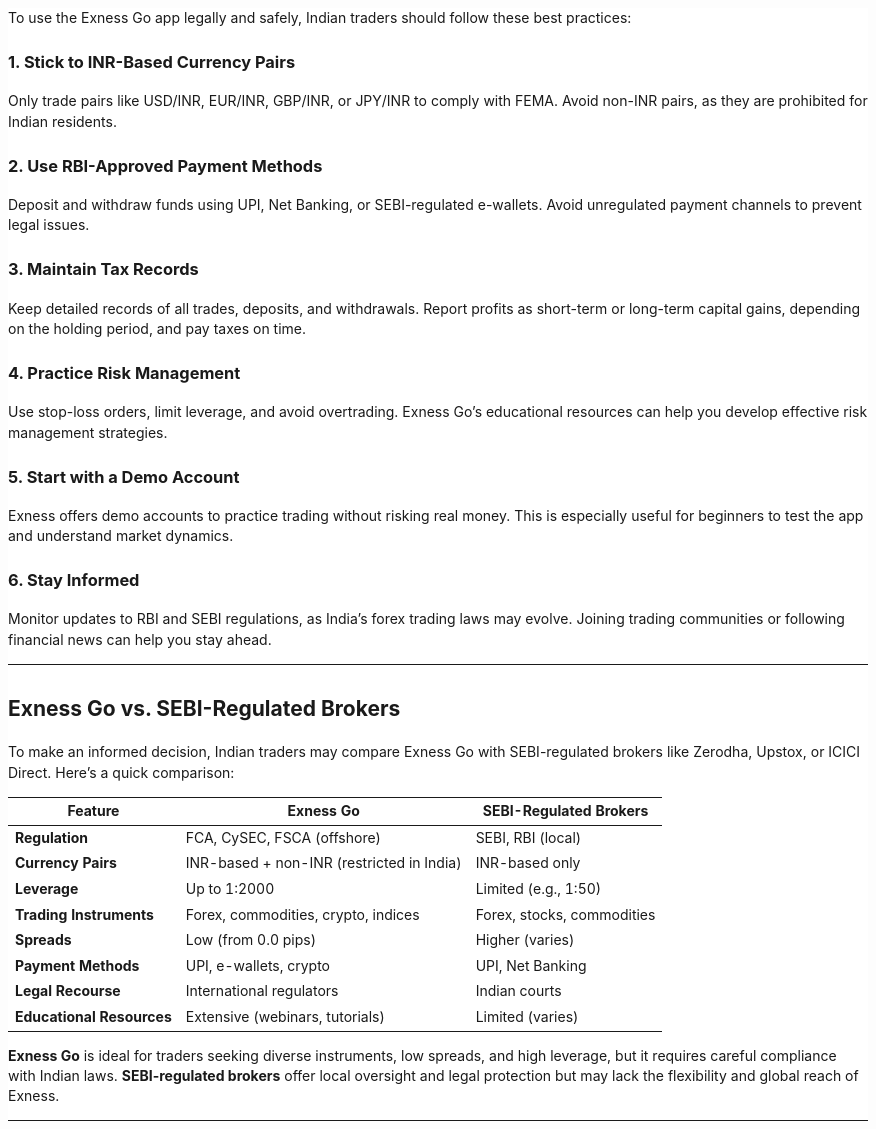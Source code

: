 To use the Exness Go app legally and safely, Indian traders should follow these best practices:

### 1. Stick to INR-Based Currency Pairs
Only trade pairs like USD/INR, EUR/INR, GBP/INR, or JPY/INR to comply with FEMA. Avoid non-INR pairs, as they are prohibited for Indian residents.

### 2. Use RBI-Approved Payment Methods
Deposit and withdraw funds using UPI, Net Banking, or SEBI-regulated e-wallets. Avoid unregulated payment channels to prevent legal issues.

### 3. Maintain Tax Records
Keep detailed records of all trades, deposits, and withdrawals. Report profits as short-term or long-term capital gains, depending on the holding period, and pay taxes on time.

### 4. Practice Risk Management
Use stop-loss orders, limit leverage, and avoid overtrading. Exness Go’s educational resources can help you develop effective risk management strategies.

### 5. Start with a Demo Account
Exness offers demo accounts to practice trading without risking real money. This is especially useful for beginners to test the app and understand market dynamics.

### 6. Stay Informed
Monitor updates to RBI and SEBI regulations, as India’s forex trading laws may evolve. Joining trading communities or following financial news can help you stay ahead.

---

## Exness Go vs. SEBI-Regulated Brokers

To make an informed decision, Indian traders may compare Exness Go with SEBI-regulated brokers like Zerodha, Upstox, or ICICI Direct. Here’s a quick comparison:

| **Feature**                | **Exness Go**                              | **SEBI-Regulated Brokers**                |
|----------------------------|--------------------------------------------|-------------------------------------------|
| **Regulation**             | FCA, CySEC, FSCA (offshore)                | SEBI, RBI (local)                         |
| **Currency Pairs**         | INR-based + non-INR (restricted in India)  | INR-based only                            |
| **Leverage**               | Up to 1:2000                              | Limited (e.g., 1:50)                      |
| **Trading Instruments**    | Forex, commodities, crypto, indices        | Forex, stocks, commodities                |
| **Spreads**                | Low (from 0.0 pips)                       | Higher (varies)                           |
| **Payment Methods**        | UPI, e-wallets, crypto                    | UPI, Net Banking                          |
| **Legal Recourse**         | International regulators                   | Indian courts                             |
| **Educational Resources**  | Extensive (webinars, tutorials)            | Limited (varies)                          |

**Exness Go** is ideal for traders seeking diverse instruments, low spreads, and high leverage, but it requires careful compliance with Indian laws. **SEBI-regulated brokers** offer local oversight and legal protection but may lack the flexibility and global reach of Exness.

---